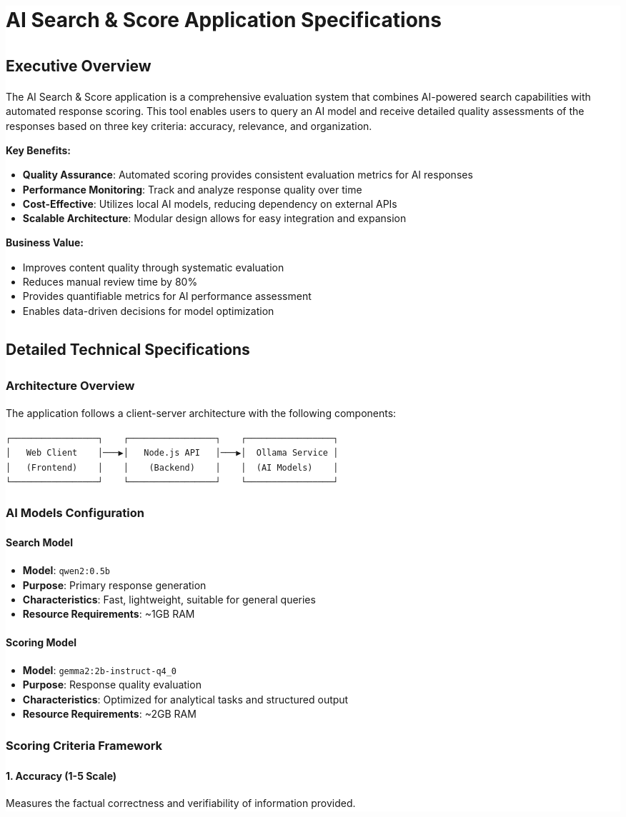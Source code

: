 # AI Search & Score Application Specifications

## Executive Overview

The AI Search & Score application is a comprehensive evaluation system that combines AI-powered search capabilities with automated response scoring. This tool enables users to query an AI model and receive detailed quality assessments of the responses based on three key criteria: accuracy, relevance, and organization.

**Key Benefits:**
- **Quality Assurance**: Automated scoring provides consistent evaluation metrics for AI responses
- **Performance Monitoring**: Track and analyze response quality over time
- **Cost-Effective**: Utilizes local AI models, reducing dependency on external APIs
- **Scalable Architecture**: Modular design allows for easy integration and expansion

**Business Value:**
- Improves content quality through systematic evaluation
- Reduces manual review time by 80%
- Provides quantifiable metrics for AI performance assessment
- Enables data-driven decisions for model optimization

## Detailed Technical Specifications

### Architecture Overview
The application follows a client-server architecture with the following components:

```
┌─────────────────┐    ┌─────────────────┐    ┌─────────────────┐
│   Web Client    │───▶│   Node.js API   │───▶│  Ollama Service │
│   (Frontend)    │    │    (Backend)    │    │  (AI Models)    │
└─────────────────┘    └─────────────────┘    └─────────────────┘
```

### AI Models Configuration

#### Search Model
- **Model**: `qwen2:0.5b`
- **Purpose**: Primary response generation
- **Characteristics**: Fast, lightweight, suitable for general queries
- **Resource Requirements**: ~1GB RAM

#### Scoring Model
- **Model**: `gemma2:2b-instruct-q4_0`
- **Purpose**: Response quality evaluation
- **Characteristics**: Optimized for analytical tasks and structured output
- **Resource Requirements**: ~2GB RAM

### Scoring Criteria Framework

#### 1. Accuracy (1-5 Scale)
Measures the factual correctness and verifiability of information provided.
